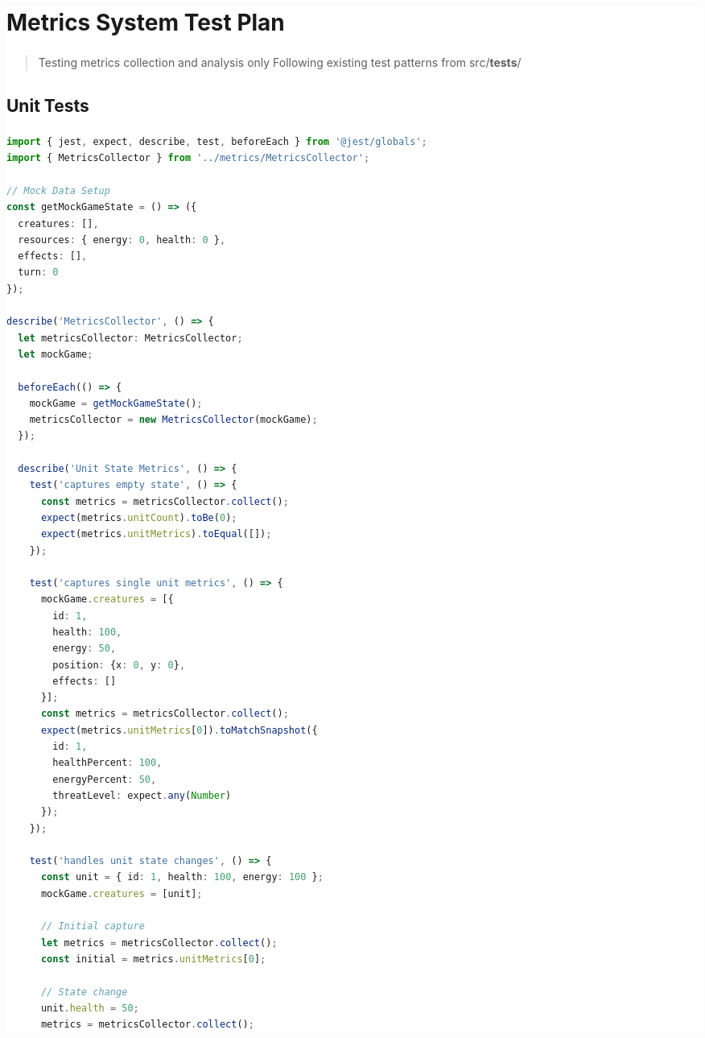 # Metrics System Test Plan

> Testing metrics collection and analysis only
> Following existing test patterns from src/__tests__/

## Unit Tests
```typescript
import { jest, expect, describe, test, beforeEach } from '@jest/globals';
import { MetricsCollector } from '../metrics/MetricsCollector';

// Mock Data Setup
const getMockGameState = () => ({
  creatures: [],
  resources: { energy: 0, health: 0 },
  effects: [],
  turn: 0
});

describe('MetricsCollector', () => {
  let metricsCollector: MetricsCollector;
  let mockGame;

  beforeEach(() => {
    mockGame = getMockGameState();
    metricsCollector = new MetricsCollector(mockGame);
  });

  describe('Unit State Metrics', () => {
    test('captures empty state', () => {
      const metrics = metricsCollector.collect();
      expect(metrics.unitCount).toBe(0);
      expect(metrics.unitMetrics).toEqual([]);
    });

    test('captures single unit metrics', () => {
      mockGame.creatures = [{ 
        id: 1, 
        health: 100,
        energy: 50,
        position: {x: 0, y: 0},
        effects: []
      }];
      const metrics = metricsCollector.collect();
      expect(metrics.unitMetrics[0]).toMatchSnapshot({
        id: 1,
        healthPercent: 100,
        energyPercent: 50,
        threatLevel: expect.any(Number)
      });
    });

    test('handles unit state changes', () => {
      const unit = { id: 1, health: 100, energy: 100 };
      mockGame.creatures = [unit];
      
      // Initial capture
      let metrics = metricsCollector.collect();
      const initial = metrics.unitMetrics[0];

      // State change
      unit.health = 50;
      metrics = metricsCollector.collect();
```